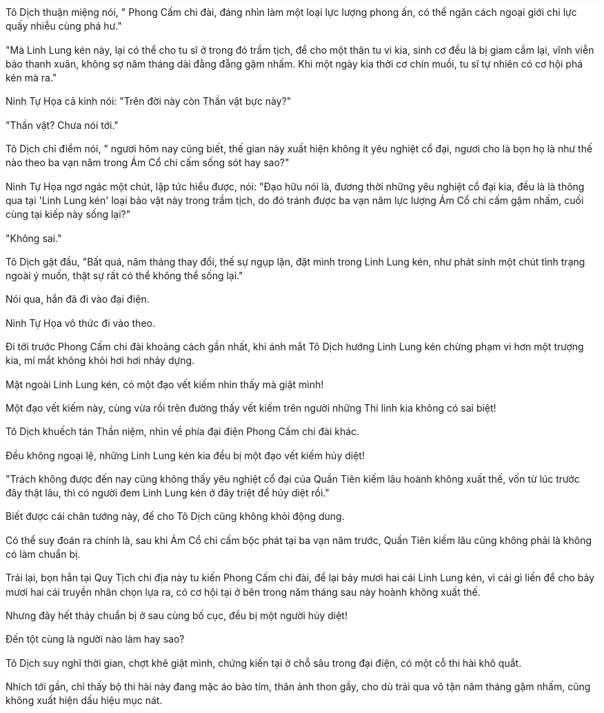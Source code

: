 Tô Dịch thuận miệng nói, " Phong Cấm chi đài, đáng nhìn làm một loại lực lượng phong ấn, có thể ngăn cách ngoại giới chi lực quấy nhiễu cùng phá hư."

"Mà Linh Lung kén này, lại có thể cho tu sĩ ở trong đó trầm tịch, để cho một thân tu vi kia, sinh cơ đều là bị giam cầm lại, vĩnh viễn bảo thanh xuân, không sợ năm tháng dài đằng đẵng gặm nhấm. Khi một ngày kia thời cơ chín muồi, tu sĩ tự nhiên có cơ hội phá kén mà ra."

Ninh Tự Họa cả kinh nói: "Trên đời này còn Thần vật bực này?"

"Thần vật? Chưa nói tới."

Tô Dịch chỉ điểm nói, " ngươi hôm nay cũng biết, thế gian này xuất hiện không ít yêu nghiệt cổ đại, ngươi cho là bọn họ là như thế nào theo ba vạn năm trong Ám Cổ chi cấm sống sót hay sao?"

Ninh Tự Họa ngơ ngác một chút, lập tức hiểu được, nói: "Đạo hữu nói là, đương thời những yêu nghiệt cổ đại kia, đều là là thông qua tại 'Linh Lung kén' loại bảo vật này trong trầm tịch, do đó tránh được ba vạn năm lực lượng Ám Cổ chi cấm gặm nhấm, cuối cùng tại kiếp này sống lại?"

"Không sai."

Tô Dịch gật đầu, "Bất quá, năm tháng thay đổi, thế sự ngụp lặn, đặt mình trong Linh Lung kén, như phát sinh một chút tình trạng ngoài ý muốn, thật sự rất có thể không thể sống lại."

Nói qua, hắn đã đi vào đại điện.

Ninh Tự Họa vô thức đi vào theo.

Đi tới trước Phong Cấm chi đài khoảng cách gần nhất, khi ánh mắt Tô Dịch hướng Linh Lung kén chừng phạm vi hơn một trượng kia, mí mắt không khỏi hơi hơi nhảy dựng.

Mặt ngoài Linh Lung kén, có một đạo vết kiếm nhìn thấy mà giật mình!

Một đạo vết kiếm này, cùng vừa rồi trên đường thấy vết kiếm trên người những Thi linh kia không có sai biệt!

Tô Dịch khuếch tán Thần niệm, nhìn về phía đại điện Phong Cấm chi đài khác.

Đều không ngoại lệ, những Linh Lung kén kia đều bị một đạo vết kiếm hủy diệt!

"Trách không được đến nay cũng không thấy yêu nghiệt cổ đại của Quần Tiên kiếm lâu hoành không xuất thế, vốn từ lúc trước đây thật lâu, thì có người đem Linh Lung kén ở đây triệt để hủy diệt rồi."

Biết được cái chân tướng này, để cho Tô Dịch cũng không khỏi động dung.

Có thể suy đoán ra chính là, sau khi Ám Cổ chi cấm bộc phát tại ba vạn năm trước, Quần Tiên kiếm lâu cũng không phải là không có làm chuẩn bị.

Trái lại, bọn hắn tại Quy Tịch chi địa này tu kiến Phong Cấm chi đài, để lại bảy mươi hai cái Linh Lung kén, vì cái gì liền để cho bảy mươi hai cái truyền nhân chọn lựa ra, có cơ hội tại ở bên trong năm tháng sau này hoành không xuất thế.

Nhưng đây hết thảy chuẩn bị ở sau cùng bố cục, đều bị một người hủy diệt!

Đến tột cùng là người nào làm hay sao?

Tô Dịch suy nghĩ thời gian, chợt khẽ giật mình, chứng kiến tại ở chỗ sâu trong đại điện, có một cỗ thi hài khô quắt.

Nhích tới gần, chỉ thấy bộ thi hài này đang mặc áo bào tím, thân ảnh thon gầy, cho dù trải qua vô tận năm tháng gặm nhấm, cũng không xuất hiện dấu hiệu mục nát.
